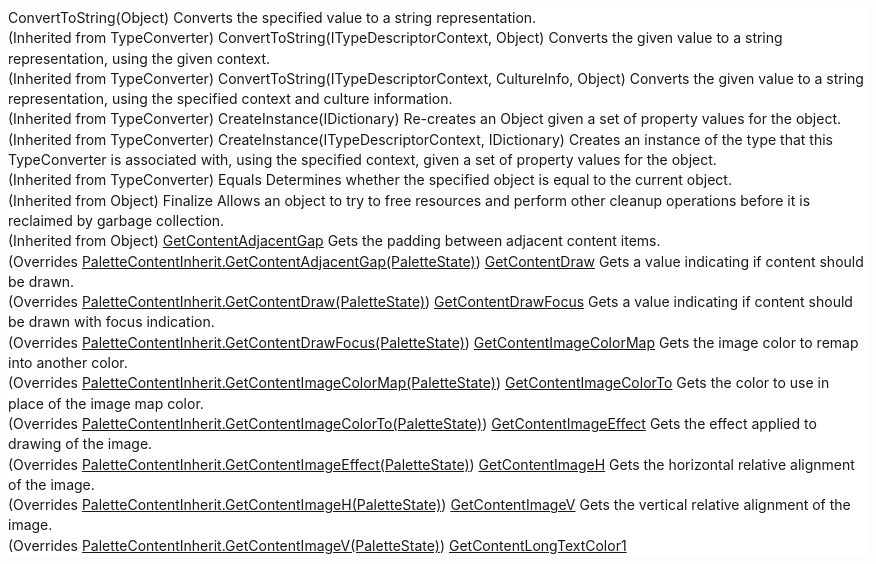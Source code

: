 <td>ConvertToString(Object)</td>
<td>Converts the specified value to a string representation.<br />(Inherited from TypeConverter)</td></tr>
<tr>
<td>ConvertToString(ITypeDescriptorContext, Object)</td>
<td>Converts the given value to a string representation, using the given context.<br />(Inherited from TypeConverter)</td></tr>
<tr>
<td>ConvertToString(ITypeDescriptorContext, CultureInfo, Object)</td>
<td>Converts the given value to a string representation, using the specified context and culture information.<br />(Inherited from TypeConverter)</td></tr>
<tr>
<td>CreateInstance(IDictionary)</td>
<td>Re-creates an Object given a set of property values for the object.<br />(Inherited from TypeConverter)</td></tr>
<tr>
<td>CreateInstance(ITypeDescriptorContext, IDictionary)</td>
<td>Creates an instance of the type that this TypeConverter is associated with, using the specified context, given a set of property values for the object.<br />(Inherited from TypeConverter)</td></tr>
<tr>
<td>Equals</td>
<td>Determines whether the specified object is equal to the current object.<br />(Inherited from Object)</td></tr>
<tr>
<td>Finalize</td>
<td>Allows an object to try to free resources and perform other cleanup operations before it is reclaimed by garbage collection.<br />(Inherited from Object)</td></tr>
<tr>
<td><a href="82c8e113-304b-8f67-54cb-7d7626698534.md">GetContentAdjacentGap</a></td>
<td>Gets the padding between adjacent content items.<br />(Overrides <a href="c0c63c3b-80a7-b6ad-6aeb-88bf7b605a33.md">PaletteContentInherit.GetContentAdjacentGap(PaletteState)</a>)</td></tr>
<tr>
<td><a href="e6351d25-af24-f231-a8b3-720ba3234ffb.md">GetContentDraw</a></td>
<td>Gets a value indicating if content should be drawn.<br />(Overrides <a href="b7121508-f738-a13d-9c18-f97c7e6c8c04.md">PaletteContentInherit.GetContentDraw(PaletteState)</a>)</td></tr>
<tr>
<td><a href="d89991ce-a157-6072-375b-ef81e673eacc.md">GetContentDrawFocus</a></td>
<td>Gets a value indicating if content should be drawn with focus indication.<br />(Overrides <a href="0d920d8e-f72d-cd23-196d-cf5925669ad8.md">PaletteContentInherit.GetContentDrawFocus(PaletteState)</a>)</td></tr>
<tr>
<td><a href="14f49fcb-12bb-10c7-d46e-0a6b7ab1e9f9.md">GetContentImageColorMap</a></td>
<td>Gets the image color to remap into another color.<br />(Overrides <a href="a806b3f8-308d-dee7-aea5-c901dc69e9f8.md">PaletteContentInherit.GetContentImageColorMap(PaletteState)</a>)</td></tr>
<tr>
<td><a href="3da802be-0f02-97ab-1fa1-aaf105c34a93.md">GetContentImageColorTo</a></td>
<td>Gets the color to use in place of the image map color.<br />(Overrides <a href="6b418601-bc52-73de-c8ae-e94594e00f4a.md">PaletteContentInherit.GetContentImageColorTo(PaletteState)</a>)</td></tr>
<tr>
<td><a href="8ef17141-971d-8ffd-8175-ea9d540256b2.md">GetContentImageEffect</a></td>
<td>Gets the effect applied to drawing of the image.<br />(Overrides <a href="276ede9f-8b68-cbe8-fc53-5f4c38683b28.md">PaletteContentInherit.GetContentImageEffect(PaletteState)</a>)</td></tr>
<tr>
<td><a href="080dd16e-453b-be0e-0923-23f3a4f33b23.md">GetContentImageH</a></td>
<td>Gets the horizontal relative alignment of the image.<br />(Overrides <a href="00b45fd6-8be6-8ed2-00ff-cbaf5dd7f7ff.md">PaletteContentInherit.GetContentImageH(PaletteState)</a>)</td></tr>
<tr>
<td><a href="c902dc6b-8dde-685f-d4f4-3285f3cf68a6.md">GetContentImageV</a></td>
<td>Gets the vertical relative alignment of the image.<br />(Overrides <a href="9c074f95-8e77-a582-b54d-7241fe657c57.md">PaletteContentInherit.GetContentImageV(PaletteState)</a>)</td></tr>
<tr>
<td><a href="7d13422a-3151-554e-3346-5afdbb541a29.md">GetContentLongTextColor1</a></td>